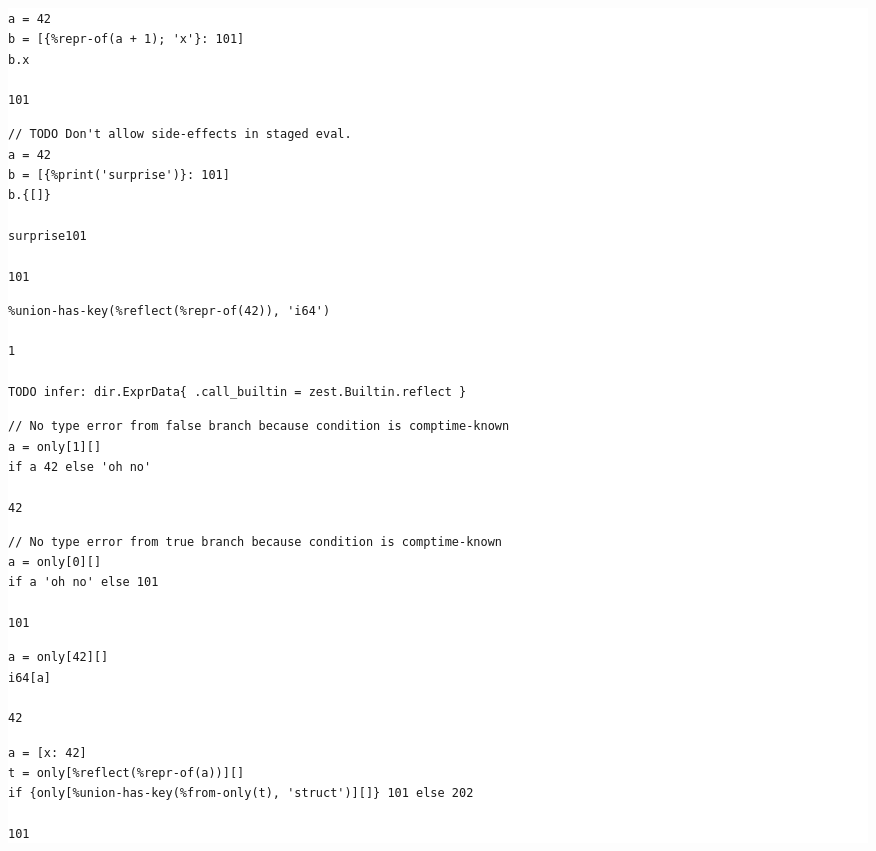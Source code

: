```zest-test
a = 42
b = [{%repr-of(a + 1); 'x'}: 101]
b.x

101
```

```zest-test
// TODO Don't allow side-effects in staged eval.
a = 42
b = [{%print('surprise')}: 101]
b.{[]}

surprise101

101
```

```zest-test
%union-has-key(%reflect(%repr-of(42)), 'i64')

1

TODO infer: dir.ExprData{ .call_builtin = zest.Builtin.reflect }
```

```zest-test
// No type error from false branch because condition is comptime-known
a = only[1][]
if a 42 else 'oh no'

42
```

```zest-test
// No type error from true branch because condition is comptime-known
a = only[0][]
if a 'oh no' else 101

101
```

```zest-test
a = only[42][]
i64[a]

42
```

```zest-test
a = [x: 42]
t = only[%reflect(%repr-of(a))][]
if {only[%union-has-key(%from-only(t), 'struct')][]} 101 else 202

101
```
